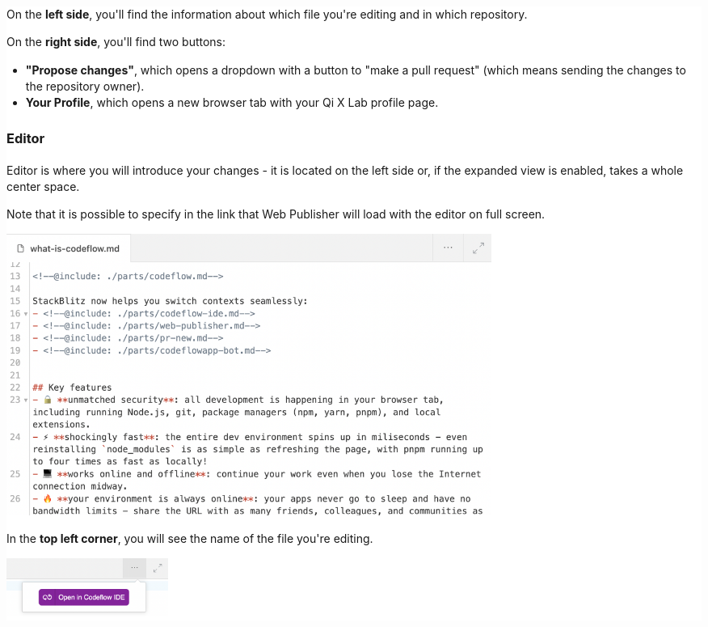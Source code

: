 On the **left side**, you'll find the information about which file you're editing and in which repository.

On the **right side**, you'll find two buttons:

- **"Propose changes"**, which opens a dropdown with a button to "make a pull request" (which means sending the changes to the repository owner).
- **Your Profile**, which opens a new browser tab with your Qi X Lab profile page.

### Editor

Editor is where you will introduce your changes - it is located on the left side or, if the expanded view is enabled, takes a whole center space.

Note that it is possible to specify in the link that Web Publisher will load with the editor on full screen.

<img lang="en" src="./assets/wp-editor-view.png" alt="Editor window" style="width: 600px"/>

In the **top left corner**, you will see the name of the file you're editing.

<img lang="en" src="./assets/wp-open-in-ide-popup.png" alt="Editor window" style="width: 200px"/>
